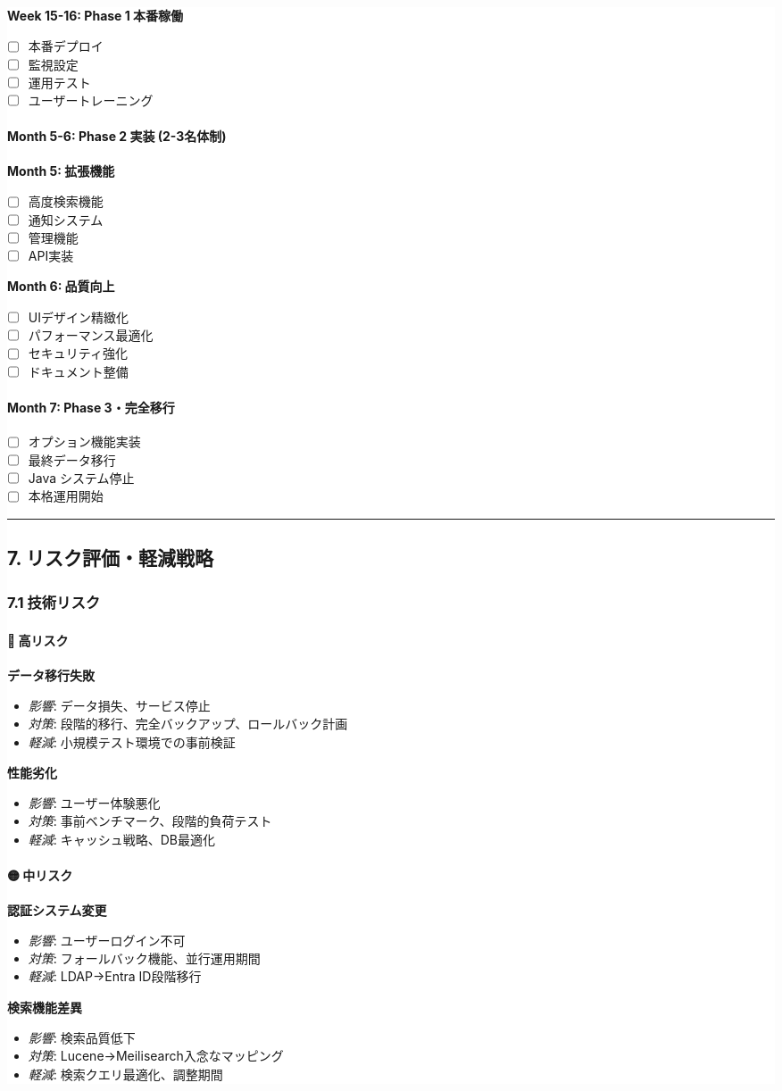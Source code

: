 **Week 15-16: Phase 1 本番稼働**
- [ ] 本番デプロイ
- [ ] 監視設定
- [ ] 運用テスト
- [ ] ユーザートレーニング

#### Month 5-6: Phase 2 実装 (2-3名体制)
**Month 5: 拡張機能**
- [ ] 高度検索機能
- [ ] 通知システム
- [ ] 管理機能
- [ ] API実装

**Month 6: 品質向上**
- [ ] UIデザイン精緻化
- [ ] パフォーマンス最適化
- [ ] セキュリティ強化
- [ ] ドキュメント整備

#### Month 7: Phase 3・完全移行
- [ ] オプション機能実装
- [ ] 最終データ移行
- [ ] Java システム停止
- [ ] 本格運用開始

---

## 7. リスク評価・軽減戦略

### 7.1 技術リスク

#### 🔴 高リスク
**データ移行失敗**
- *影響*: データ損失、サービス停止
- *対策*: 段階的移行、完全バックアップ、ロールバック計画
- *軽減*: 小規模テスト環境での事前検証

**性能劣化**
- *影響*: ユーザー体験悪化
- *対策*: 事前ベンチマーク、段階的負荷テスト
- *軽減*: キャッシュ戦略、DB最適化

#### 🟡 中リスク
**認証システム変更**
- *影響*: ユーザーログイン不可
- *対策*: フォールバック機能、並行運用期間
- *軽減*: LDAP→Entra ID段階移行

**検索機能差異**
- *影響*: 検索品質低下
- *対策*: Lucene→Meilisearch入念なマッピング
- *軽減*: 検索クエリ最適化、調整期間
